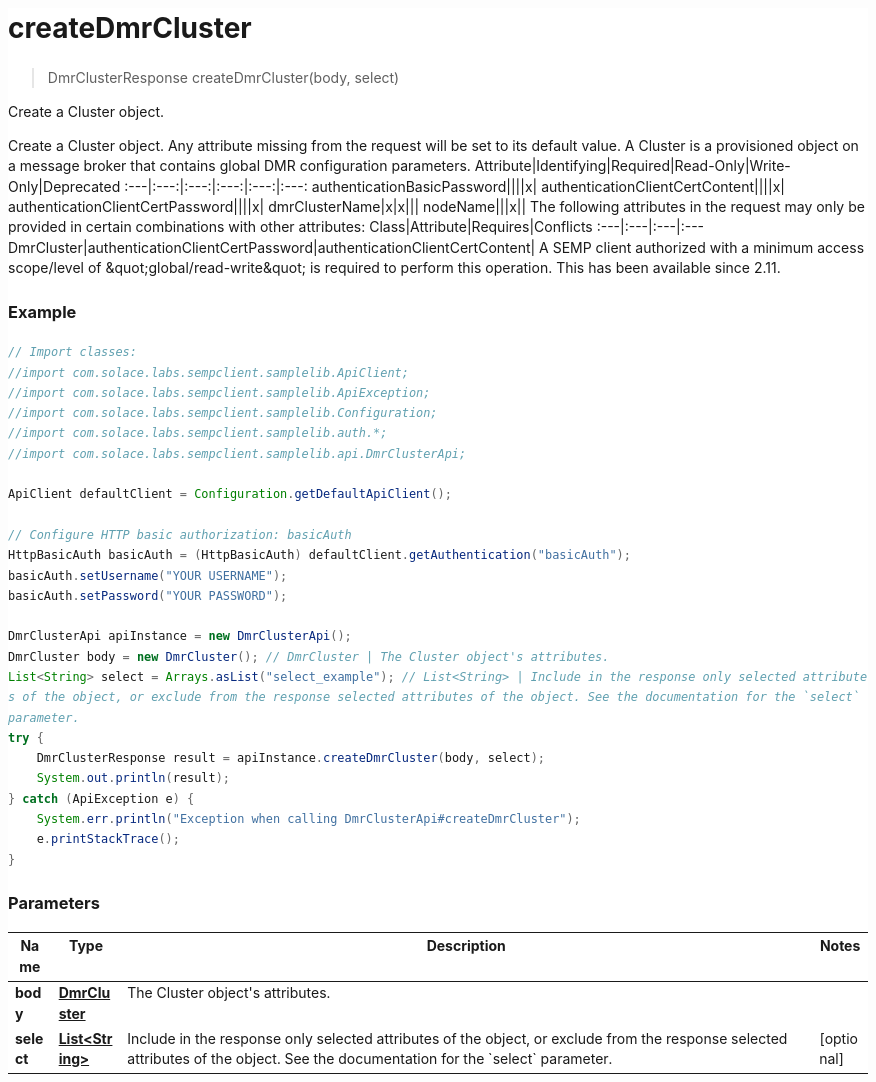 
<a name="createDmrCluster"></a>
# **createDmrCluster**
> DmrClusterResponse createDmrCluster(body, select)

Create a Cluster object.

Create a Cluster object. Any attribute missing from the request will be set to its default value.  A Cluster is a provisioned object on a message broker that contains global DMR configuration parameters.   Attribute|Identifying|Required|Read-Only|Write-Only|Deprecated :---|:---:|:---:|:---:|:---:|:---: authenticationBasicPassword||||x| authenticationClientCertContent||||x| authenticationClientCertPassword||||x| dmrClusterName|x|x||| nodeName|||x||    The following attributes in the request may only be provided in certain combinations with other attributes:   Class|Attribute|Requires|Conflicts :---|:---|:---|:--- DmrCluster|authenticationClientCertPassword|authenticationClientCertContent|    A SEMP client authorized with a minimum access scope/level of \&quot;global/read-write\&quot; is required to perform this operation.  This has been available since 2.11.

### Example
```java
// Import classes:
//import com.solace.labs.sempclient.samplelib.ApiClient;
//import com.solace.labs.sempclient.samplelib.ApiException;
//import com.solace.labs.sempclient.samplelib.Configuration;
//import com.solace.labs.sempclient.samplelib.auth.*;
//import com.solace.labs.sempclient.samplelib.api.DmrClusterApi;

ApiClient defaultClient = Configuration.getDefaultApiClient();

// Configure HTTP basic authorization: basicAuth
HttpBasicAuth basicAuth = (HttpBasicAuth) defaultClient.getAuthentication("basicAuth");
basicAuth.setUsername("YOUR USERNAME");
basicAuth.setPassword("YOUR PASSWORD");

DmrClusterApi apiInstance = new DmrClusterApi();
DmrCluster body = new DmrCluster(); // DmrCluster | The Cluster object's attributes.
List<String> select = Arrays.asList("select_example"); // List<String> | Include in the response only selected attributes of the object, or exclude from the response selected attributes of the object. See the documentation for the `select` parameter.
try {
    DmrClusterResponse result = apiInstance.createDmrCluster(body, select);
    System.out.println(result);
} catch (ApiException e) {
    System.err.println("Exception when calling DmrClusterApi#createDmrCluster");
    e.printStackTrace();
}
```

### Parameters

Name | Type | Description  | Notes
------------- | ------------- | ------------- | -------------
 **body** | [**DmrCluster**](DmrCluster.md)| The Cluster object&#39;s attributes. |
 **select** | [**List&lt;String&gt;**](String.md)| Include in the response only selected attributes of the object, or exclude from the response selected attributes of the object. See the documentation for the &#x60;select&#x60; parameter. | [optional]
